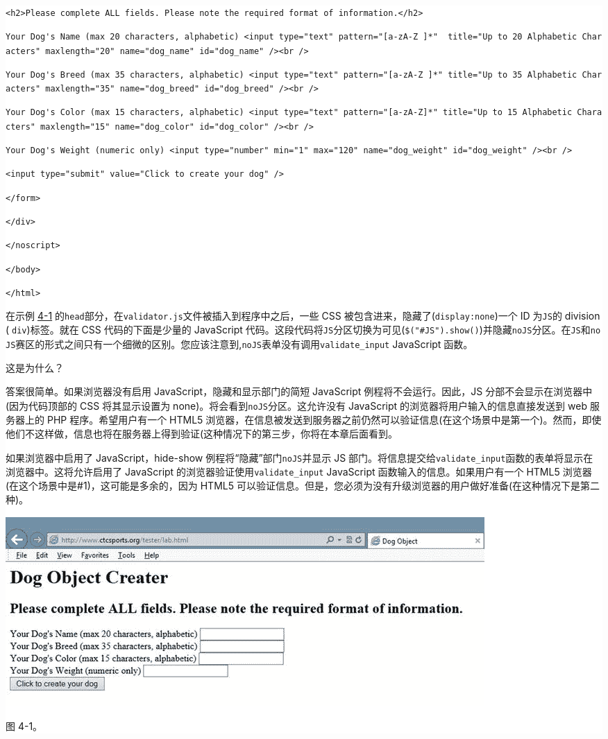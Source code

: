 `<h2>Please complete ALL fields. Please note the required format of information.</h2>`

`Your Dog's Name (max 20 characters, alphabetic) <input type="text" pattern="[a-zA-Z ]*"  title="Up to 20 Alphabetic Characters" maxlength="20" name="dog_name" id="dog_name" /><br />`

`Your Dog's Breed (max 35 characters, alphabetic) <input type="text" pattern="[a-zA-Z ]*" title="Up to 35 Alphabetic Characters" maxlength="35" name="dog_breed" id="dog_breed" /><br />`

`Your Dog's Color (max 15 characters, alphabetic) <input type="text" pattern="[a-zA-Z]*" title="Up to 15 Alphabetic Characters" maxlength="15" name="dog_color" id="dog_color" /><br />`

`Your Dog's Weight (numeric only) <input type="number" min="1" max="120" name="dog_weight" id="dog_weight" /><br />`

`<input type="submit" value="Click to create your dog" />`

`</form>`

`</div>`

`</noscript>`

`</body>`

`</html>`

在示例 [4-1](#FPar1) 的`head`部分，在`validator.js`文件被插入到程序中之后，一些 CSS 被包含进来，隐藏了(`display:none`)一个 ID 为`JS`的 division ( `div`)标签。就在 CSS 代码的下面是少量的 JavaScript 代码。这段代码将`JS`分区切换为可见(`$("#JS").show()`)并隐藏`noJS`分区。在`JS`和`noJS`赛区的形式之间只有一个细微的区别。您应该注意到,`noJS`表单没有调用`validate_input` JavaScript 函数。

这是为什么？

答案很简单。如果浏览器没有启用 JavaScript，隐藏和显示部门的简短 JavaScript 例程将不会运行。因此，JS 分部不会显示在浏览器中(因为代码顶部的 CSS 将其显示设置为 none)。将会看到`noJS`分区。这允许没有 JavaScript 的浏览器将用户输入的信息直接发送到 web 服务器上的 PHP 程序。希望用户有一个 HTML5 浏览器，在信息被发送到服务器之前仍然可以验证信息(在这个场景中是第一个)。然而，即使他们不这样做，信息也将在服务器上得到验证(这种情况下的第三步，你将在本章后面看到。

如果浏览器中启用了 JavaScript，hide-show 例程将“隐藏”部门`noJS`并显示 JS 部门。将信息提交给`validate_input`函数的表单将显示在浏览器中。这将允许启用了 JavaScript 的浏览器验证使用`validate_input` JavaScript 函数输入的信息。如果用户有一个 HTML5 浏览器(在这个场景中是#1)，这可能是多余的，因为 HTML5 可以验证信息。但是，您必须为没有升级浏览器的用户做好准备(在这种情况下是第二种)。

![A978-1-4842-1730-6_4_Fig1_HTML.jpg](img/A978-1-4842-1730-6_4_Fig1_HTML.jpg)

图 4-1。
